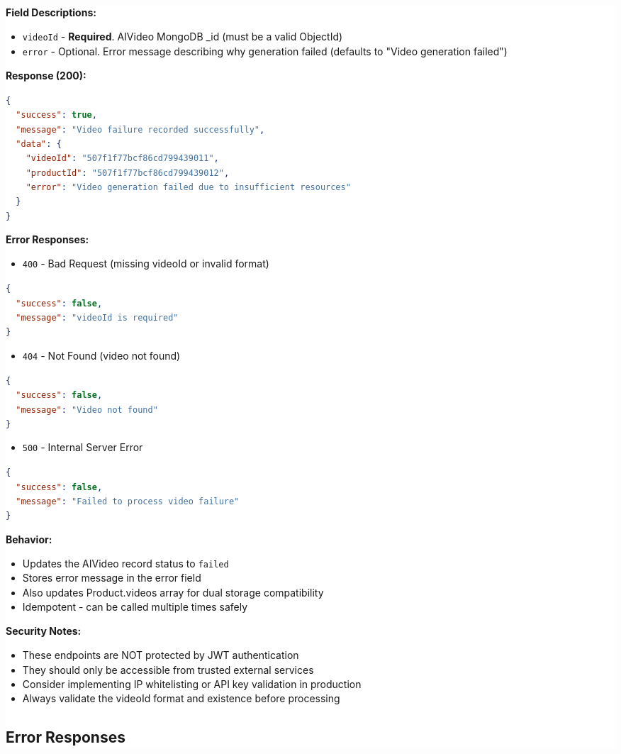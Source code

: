 **Field Descriptions:**
- `videoId` - **Required**. AIVideo MongoDB _id (must be a valid ObjectId)
- `error` - Optional. Error message describing why generation failed (defaults to "Video generation failed")

**Response (200):**
```json
{
  "success": true,
  "message": "Video failure recorded successfully",
  "data": {
    "videoId": "507f1f77bcf86cd799439011",
    "productId": "507f1f77bcf86cd799439012",
    "error": "Video generation failed due to insufficient resources"
  }
}
```

**Error Responses:**
- `400` - Bad Request (missing videoId or invalid format)
```json
{
  "success": false,
  "message": "videoId is required"
}
```
- `404` - Not Found (video not found)
```json
{
  "success": false,
  "message": "Video not found"
}
```
- `500` - Internal Server Error
```json
{
  "success": false,
  "message": "Failed to process video failure"
}
```

**Behavior:**
- Updates the AIVideo record status to `failed`
- Stores error message in the error field
- Also updates Product.videos array for dual storage compatibility
- Idempotent - can be called multiple times safely

**Security Notes:**
- These endpoints are NOT protected by JWT authentication
- They should only be accessible from trusted external services
- Consider implementing IP whitelisting or API key validation in production
- Always validate the videoId format and existence before processing

## Error Responses
